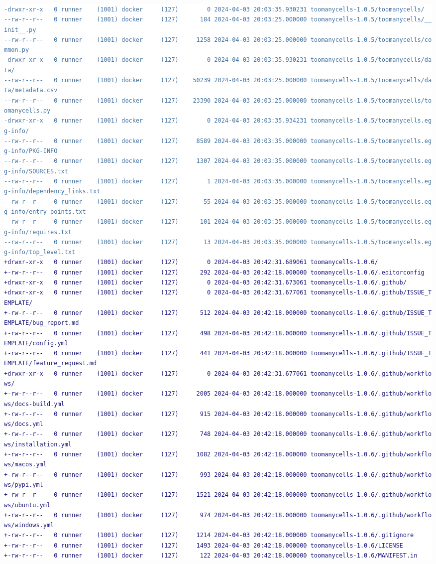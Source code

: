 ```diff
-drwxr-xr-x   0 runner    (1001) docker     (127)        0 2024-04-03 20:03:35.930231 toomanycells-1.0.5/toomanycells/
--rw-r--r--   0 runner    (1001) docker     (127)      184 2024-04-03 20:03:25.000000 toomanycells-1.0.5/toomanycells/__init__.py
--rw-r--r--   0 runner    (1001) docker     (127)     1258 2024-04-03 20:03:25.000000 toomanycells-1.0.5/toomanycells/common.py
-drwxr-xr-x   0 runner    (1001) docker     (127)        0 2024-04-03 20:03:35.930231 toomanycells-1.0.5/toomanycells/data/
--rw-r--r--   0 runner    (1001) docker     (127)    50239 2024-04-03 20:03:25.000000 toomanycells-1.0.5/toomanycells/data/metadata.csv
--rw-r--r--   0 runner    (1001) docker     (127)    23390 2024-04-03 20:03:25.000000 toomanycells-1.0.5/toomanycells/toomanycells.py
-drwxr-xr-x   0 runner    (1001) docker     (127)        0 2024-04-03 20:03:35.934231 toomanycells-1.0.5/toomanycells.egg-info/
--rw-r--r--   0 runner    (1001) docker     (127)     8589 2024-04-03 20:03:35.000000 toomanycells-1.0.5/toomanycells.egg-info/PKG-INFO
--rw-r--r--   0 runner    (1001) docker     (127)     1307 2024-04-03 20:03:35.000000 toomanycells-1.0.5/toomanycells.egg-info/SOURCES.txt
--rw-r--r--   0 runner    (1001) docker     (127)        1 2024-04-03 20:03:35.000000 toomanycells-1.0.5/toomanycells.egg-info/dependency_links.txt
--rw-r--r--   0 runner    (1001) docker     (127)       55 2024-04-03 20:03:35.000000 toomanycells-1.0.5/toomanycells.egg-info/entry_points.txt
--rw-r--r--   0 runner    (1001) docker     (127)      101 2024-04-03 20:03:35.000000 toomanycells-1.0.5/toomanycells.egg-info/requires.txt
--rw-r--r--   0 runner    (1001) docker     (127)       13 2024-04-03 20:03:35.000000 toomanycells-1.0.5/toomanycells.egg-info/top_level.txt
+drwxr-xr-x   0 runner    (1001) docker     (127)        0 2024-04-03 20:42:31.689061 toomanycells-1.0.6/
+-rw-r--r--   0 runner    (1001) docker     (127)      292 2024-04-03 20:42:18.000000 toomanycells-1.0.6/.editorconfig
+drwxr-xr-x   0 runner    (1001) docker     (127)        0 2024-04-03 20:42:31.673061 toomanycells-1.0.6/.github/
+drwxr-xr-x   0 runner    (1001) docker     (127)        0 2024-04-03 20:42:31.677061 toomanycells-1.0.6/.github/ISSUE_TEMPLATE/
+-rw-r--r--   0 runner    (1001) docker     (127)      512 2024-04-03 20:42:18.000000 toomanycells-1.0.6/.github/ISSUE_TEMPLATE/bug_report.md
+-rw-r--r--   0 runner    (1001) docker     (127)      498 2024-04-03 20:42:18.000000 toomanycells-1.0.6/.github/ISSUE_TEMPLATE/config.yml
+-rw-r--r--   0 runner    (1001) docker     (127)      441 2024-04-03 20:42:18.000000 toomanycells-1.0.6/.github/ISSUE_TEMPLATE/feature_request.md
+drwxr-xr-x   0 runner    (1001) docker     (127)        0 2024-04-03 20:42:31.677061 toomanycells-1.0.6/.github/workflows/
+-rw-r--r--   0 runner    (1001) docker     (127)     2005 2024-04-03 20:42:18.000000 toomanycells-1.0.6/.github/workflows/docs-build.yml
+-rw-r--r--   0 runner    (1001) docker     (127)      915 2024-04-03 20:42:18.000000 toomanycells-1.0.6/.github/workflows/docs.yml
+-rw-r--r--   0 runner    (1001) docker     (127)      748 2024-04-03 20:42:18.000000 toomanycells-1.0.6/.github/workflows/installation.yml
+-rw-r--r--   0 runner    (1001) docker     (127)     1082 2024-04-03 20:42:18.000000 toomanycells-1.0.6/.github/workflows/macos.yml
+-rw-r--r--   0 runner    (1001) docker     (127)      993 2024-04-03 20:42:18.000000 toomanycells-1.0.6/.github/workflows/pypi.yml
+-rw-r--r--   0 runner    (1001) docker     (127)     1521 2024-04-03 20:42:18.000000 toomanycells-1.0.6/.github/workflows/ubuntu.yml
+-rw-r--r--   0 runner    (1001) docker     (127)      974 2024-04-03 20:42:18.000000 toomanycells-1.0.6/.github/workflows/windows.yml
+-rw-r--r--   0 runner    (1001) docker     (127)     1214 2024-04-03 20:42:18.000000 toomanycells-1.0.6/.gitignore
+-rw-r--r--   0 runner    (1001) docker     (127)     1493 2024-04-03 20:42:18.000000 toomanycells-1.0.6/LICENSE
+-rw-r--r--   0 runner    (1001) docker     (127)      122 2024-04-03 20:42:18.000000 toomanycells-1.0.6/MANIFEST.in
```